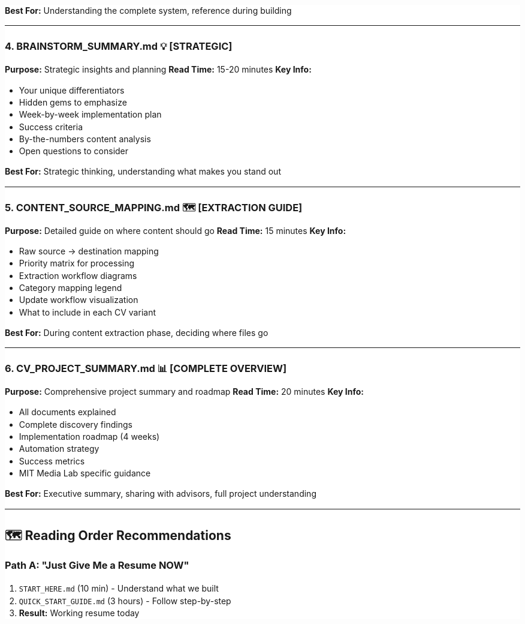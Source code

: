 **Best For:** Understanding the complete system, reference during building

---

### 4. BRAINSTORM_SUMMARY.md 💡 **[STRATEGIC]**
**Purpose:** Strategic insights and planning
**Read Time:** 15-20 minutes
**Key Info:**
- Your unique differentiators
- Hidden gems to emphasize
- Week-by-week implementation plan
- Success criteria
- By-the-numbers content analysis
- Open questions to consider

**Best For:** Strategic thinking, understanding what makes you stand out

---

### 5. CONTENT_SOURCE_MAPPING.md 🗺️ **[EXTRACTION GUIDE]**
**Purpose:** Detailed guide on where content should go
**Read Time:** 15 minutes
**Key Info:**
- Raw source → destination mapping
- Priority matrix for processing
- Extraction workflow diagrams
- Category mapping legend
- Update workflow visualization
- What to include in each CV variant

**Best For:** During content extraction phase, deciding where files go

---

### 6. CV_PROJECT_SUMMARY.md 📊 **[COMPLETE OVERVIEW]**
**Purpose:** Comprehensive project summary and roadmap
**Read Time:** 20 minutes
**Key Info:**
- All documents explained
- Complete discovery findings
- Implementation roadmap (4 weeks)
- Automation strategy
- Success metrics
- MIT Media Lab specific guidance

**Best For:** Executive summary, sharing with advisors, full project understanding

---

## 🗺️ Reading Order Recommendations

### Path A: "Just Give Me a Resume NOW"
1. `START_HERE.md` (10 min) - Understand what we built
2. `QUICK_START_GUIDE.md` (3 hours) - Follow step-by-step
3. **Result:** Working resume today
